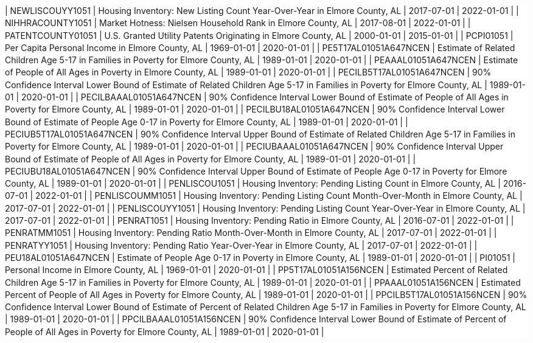 | NEWLISCOUYY1051           | Housing Inventory: New Listing Count Year-Over-Year in Elmore County, AL                                                                                                   | 2017-07-01          | 2022-01-01        |
| NIHHRACOUNTY1051          | Market Hotness: Nielsen Household Rank in Elmore County, AL                                                                                                                | 2017-08-01          | 2022-01-01        |
| PATENTCOUNTY01051         | U.S. Granted Utility Patents Originating in Elmore County, AL                                                                                                              | 2000-01-01          | 2015-01-01        |
| PCPI01051                 | Per Capita Personal Income in Elmore County, AL                                                                                                                            | 1969-01-01          | 2020-01-01        |
| PE5T17AL01051A647NCEN     | Estimate of Related Children Age 5-17 in Families in Poverty for Elmore County, AL                                                                                         | 1989-01-01          | 2020-01-01        |
| PEAAAL01051A647NCEN       | Estimate of People of All Ages in Poverty in Elmore County, AL                                                                                                             | 1989-01-01          | 2020-01-01        |
| PECILB5T17AL01051A647NCEN | 90% Confidence Interval Lower Bound of Estimate of Related Children Age 5-17 in Families in Poverty for Elmore County, AL                                                  | 1989-01-01          | 2020-01-01        |
| PECILBAAAL01051A647NCEN   | 90% Confidence Interval Lower Bound of Estimate of People of All Ages in Poverty for Elmore County, AL                                                                     | 1989-01-01          | 2020-01-01        |
| PECILBU18AL01051A647NCEN  | 90% Confidence Interval Lower Bound of Estimate of People Age 0-17 in Poverty for Elmore County, AL                                                                        | 1989-01-01          | 2020-01-01        |
| PECIUB5T17AL01051A647NCEN | 90% Confidence Interval Upper Bound of Estimate of Related Children Age 5-17 in Families in Poverty for Elmore County, AL                                                  | 1989-01-01          | 2020-01-01        |
| PECIUBAAAL01051A647NCEN   | 90% Confidence Interval Upper Bound of Estimate of People of All Ages in Poverty for Elmore County, AL                                                                     | 1989-01-01          | 2020-01-01        |
| PECIUBU18AL01051A647NCEN  | 90% Confidence Interval Upper Bound of Estimate of People Age 0-17 in Poverty for Elmore County, AL                                                                        | 1989-01-01          | 2020-01-01        |
| PENLISCOU1051             | Housing Inventory: Pending Listing Count in Elmore County, AL                                                                                                              | 2016-07-01          | 2022-01-01        |
| PENLISCOUMM1051           | Housing Inventory: Pending Listing Count Month-Over-Month in Elmore County, AL                                                                                             | 2017-07-01          | 2022-01-01        |
| PENLISCOUYY1051           | Housing Inventory: Pending Listing Count Year-Over-Year in Elmore County, AL                                                                                               | 2017-07-01          | 2022-01-01        |
| PENRAT1051                | Housing Inventory: Pending Ratio in Elmore County, AL                                                                                                                      | 2016-07-01          | 2022-01-01        |
| PENRATMM1051              | Housing Inventory: Pending Ratio Month-Over-Month in Elmore County, AL                                                                                                     | 2017-07-01          | 2022-01-01        |
| PENRATYY1051              | Housing Inventory: Pending Ratio Year-Over-Year in Elmore County, AL                                                                                                       | 2017-07-01          | 2022-01-01        |
| PEU18AL01051A647NCEN      | Estimate of People Age 0-17 in Poverty in Elmore County, AL                                                                                                                | 1989-01-01          | 2020-01-01        |
| PI01051                   | Personal Income in Elmore County, AL                                                                                                                                       | 1969-01-01          | 2020-01-01        |
| PP5T17AL01051A156NCEN     | Estimated Percent of Related Children Age 5-17 in Families in Poverty for Elmore County, AL                                                                                | 1989-01-01          | 2020-01-01        |
| PPAAAL01051A156NCEN       | Estimated Percent of People of All Ages in Poverty for Elmore County, AL                                                                                                   | 1989-01-01          | 2020-01-01        |
| PPCILB5T17AL01051A156NCEN | 90% Confidence Interval Lower Bound of Estimate of Percent of Related Children Age 5-17 in Families in Poverty for Elmore County, AL                                       | 1989-01-01          | 2020-01-01        |
| PPCILBAAAL01051A156NCEN   | 90% Confidence Interval Lower Bound of Estimate of Percent of People of All Ages in Poverty for Elmore County, AL                                                          | 1989-01-01          | 2020-01-01        |